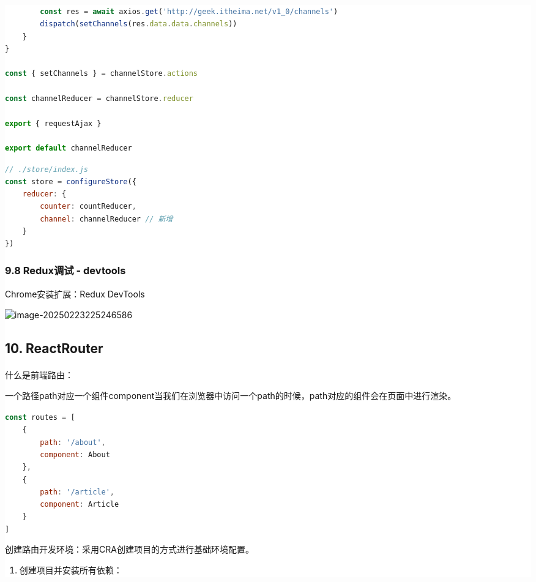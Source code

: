 ```js
        const res = await axios.get('http://geek.itheima.net/v1_0/channels')
        dispatch(setChannels(res.data.data.channels))
    }
}

const { setChannels } = channelStore.actions

const channelReducer = channelStore.reducer

export { requestAjax }

export default channelReducer
```

```js
// ./store/index.js
const store = configureStore({
    reducer: {
        counter: countReducer,
        channel: channelReducer // 新增
    }
})
```

### 9.8 Redux调试 - devtools

Chrome安装扩展：Redux DevTools

![image-20250223225246586](https://gitee.com/coder_zfl/markdown-image-cloud-drive/raw/master/markdown/20250223225246737.png)



## 10. ReactRouter

什么是前端路由：

一个路径path对应一个组件component当我们在浏览器中访问一个path的时候，path对应的组件会在页面中进行渲染。

```js
const routes = [
    {
        path: '/about',
        component: About
    },
    {
        path: '/article',
        component: Article
    }
]
```

创建路由开发环境：采用CRA创建项目的方式进行基础环境配置。

1. 创建项目并安装所有依赖：
